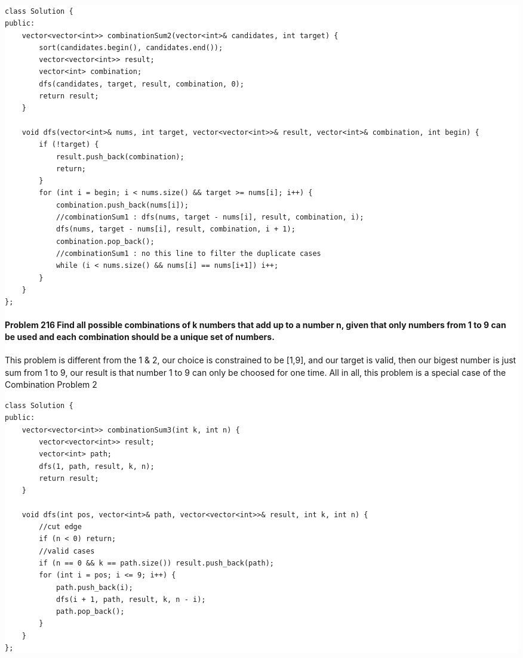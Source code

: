 ```
class Solution {
public:
    vector<vector<int>> combinationSum2(vector<int>& candidates, int target) {
        sort(candidates.begin(), candidates.end());
        vector<vector<int>> result;
        vector<int> combination;
        dfs(candidates, target, result, combination, 0);
        return result;
    }

    void dfs(vector<int>& nums, int target, vector<vector<int>>& result, vector<int>& combination, int begin) {
        if (!target) {
            result.push_back(combination);
            return;
        }
        for (int i = begin; i < nums.size() && target >= nums[i]; i++) {
            combination.push_back(nums[i]);
            //combinationSum1 : dfs(nums, target - nums[i], result, combination, i);
            dfs(nums, target - nums[i], result, combination, i + 1);
            combination.pop_back();
            //combinationSum1 : no this line to filter the duplicate cases
            while (i < nums.size() && nums[i] == nums[i+1]) i++;
        }
    }
};
```

#### Problem 216 Find all possible combinations of k numbers that add up to a number n, given that only numbers from 1 to 9 can be used and each combination should be a unique set of numbers.
This problem is different from the 1 & 2, our choice is constrained to be [1,9], and our target is valid, then our bigest number is just sum from 1 to 9, our result is that number 1 to 9 can only be choosed for one time. All in all, this problem is a special case of the Combination Problem 2

```
class Solution {
public:
    vector<vector<int>> combinationSum3(int k, int n) {
        vector<vector<int>> result;
        vector<int> path;
        dfs(1, path, result, k, n);
        return result;
    }

    void dfs(int pos, vector<int>& path, vector<vector<int>>& result, int k, int n) {
        //cut edge
        if (n < 0) return;
        //valid cases
        if (n == 0 && k == path.size()) result.push_back(path);
        for (int i = pos; i <= 9; i++) {
            path.push_back(i);
            dfs(i + 1, path, result, k, n - i);
            path.pop_back();
        }
    }
};
```
